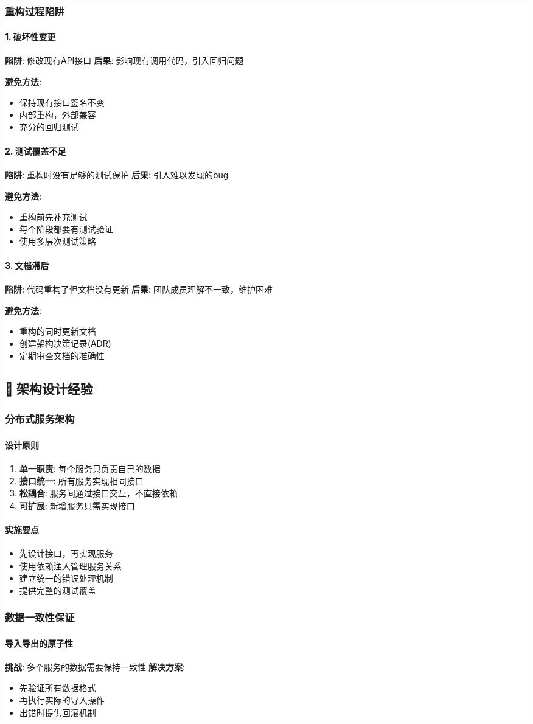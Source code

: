 ### 重构过程陷阱

#### 1. 破坏性变更
**陷阱**: 修改现有API接口
**后果**: 影响现有调用代码，引入回归问题

**避免方法**:
- 保持现有接口签名不变
- 内部重构，外部兼容
- 充分的回归测试

#### 2. 测试覆盖不足
**陷阱**: 重构时没有足够的测试保护
**后果**: 引入难以发现的bug

**避免方法**:
- 重构前先补充测试
- 每个阶段都要有测试验证
- 使用多层次测试策略

#### 3. 文档滞后
**陷阱**: 代码重构了但文档没有更新
**后果**: 团队成员理解不一致，维护困难

**避免方法**:
- 重构的同时更新文档
- 创建架构决策记录(ADR)
- 定期审查文档的准确性

## 🔄 架构设计经验

### 分布式服务架构

#### 设计原则
1. **单一职责**: 每个服务只负责自己的数据
2. **接口统一**: 所有服务实现相同接口
3. **松耦合**: 服务间通过接口交互，不直接依赖
4. **可扩展**: 新增服务只需实现接口

#### 实施要点
- 先设计接口，再实现服务
- 使用依赖注入管理服务关系
- 建立统一的错误处理机制
- 提供完整的测试覆盖

### 数据一致性保证

#### 导入导出的原子性
**挑战**: 多个服务的数据需要保持一致性
**解决方案**: 
- 先验证所有数据格式
- 再执行实际的导入操作
- 出错时提供回滚机制
